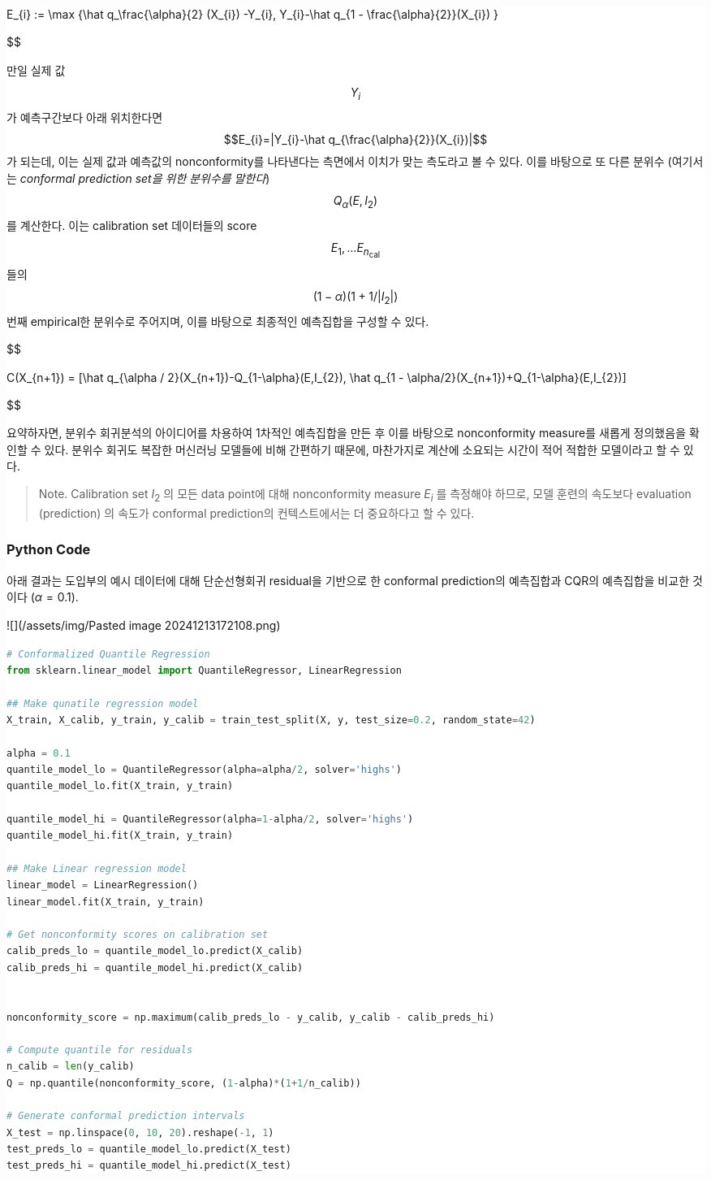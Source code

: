 E_{i} := \max \{\hat q_\frac{\alpha}{2} (X_{i}) -Y_{i}, Y_{i}-\hat q_{1 - \frac{\alpha}{2}}(X_{i})
\} 


$$

만일 실제 값 $$Y_{i}$$가 예측구간보다 아래 위치한다면 $$E_{i}=|Y_{i}-\hat q_{\frac{\alpha}{2}}(X_{i})|$$ 가 되는데, 이는 실제 값과 예측값의 nonconformity를 나타낸다는 측면에서 이치가 맞는 측도라고 볼 수 있다. 이를 바탕으로 또 다른 분위수 (여기서는 *conformal prediction set을 위한 분위수를 말한다*) $$Q_{\alpha}(E, I_{2})$$ 를 계산한다. 이는 calibration set 데이터들의 score $$E_{1},\ldots E_{n_{\mathrm{cal}}}$$ 들의 $$(1-\alpha)(1+1/|I_{2}|)$$ 번째 empirical한 분위수로 주어지며, 이를 바탕으로 최종적인 예측집합을 구성할 수 있다.


$$

C(X_{n+1}) = [\hat q_{\alpha / 2}(X_{n+1})-Q_{1-\alpha}(E,I_{2}), \hat q_{1 - \alpha/2}(X_{n+1})+Q_{1-\alpha}(E,I_{2})]


$$

요약하자면, 분위수 회귀분석의 아이디어를 차용하여 1차적인 예측집합을 만든 후 이를 바탕으로 nonconformity measure를 새롭게 정의했음을 확인할 수 있다. 분위수 회귀도 복잡한 머신러닝 모델들에 비해 간편하기 때문에, 마찬가지로 계산에 소요되는 시간이 적어 적합한 모델이라고 할 수 있다.

> Note. Calibration set $I_{2}$ 의 모든 data point에 대해 nonconformity measure $E_{i}$ 를 측정해야 하므로, 모델 훈련의 속도보다 evaluation (prediction) 의 속도가 conformal prediction의 컨텍스트에서는 더 중요하다고 할 수 있다.


### Python Code

아래 결과는 도입부의 예시 데이터에 대해 단순선형회귀 residual을 기반으로 한 conformal prediction의 예측집합과 CQR의 예측집합을 비교한 것이다 ($\alpha=0.1$). 

![](/assets/img/Pasted image 20241213172108.png)

```python
# Conformalized Quantile Regression
from sklearn.linear_model import QuantileRegressor, LinearRegression

## Make qunatile regression model
X_train, X_calib, y_train, y_calib = train_test_split(X, y, test_size=0.2, random_state=42)

alpha = 0.1
quantile_model_lo = QuantileRegressor(alpha=alpha/2, solver='highs')
quantile_model_lo.fit(X_train, y_train)

quantile_model_hi = QuantileRegressor(alpha=1-alpha/2, solver='highs')
quantile_model_hi.fit(X_train, y_train)

## Make Linear regression model
linear_model = LinearRegression()
linear_model.fit(X_train, y_train)

# Get nonconformity scores on calibration set
calib_preds_lo = quantile_model_lo.predict(X_calib)
calib_preds_hi = quantile_model_hi.predict(X_calib)


nonconformity_score = np.maximum(calib_preds_lo - y_calib, y_calib - calib_preds_hi)

# Compute quantile for residuals
n_calib = len(y_calib)
Q = np.quantile(nonconformity_score, (1-alpha)*(1+1/n_calib))

# Generate conformal prediction intervals
X_test = np.linspace(0, 10, 20).reshape(-1, 1)
test_preds_lo = quantile_model_lo.predict(X_test)
test_preds_hi = quantile_model_hi.predict(X_test)

```